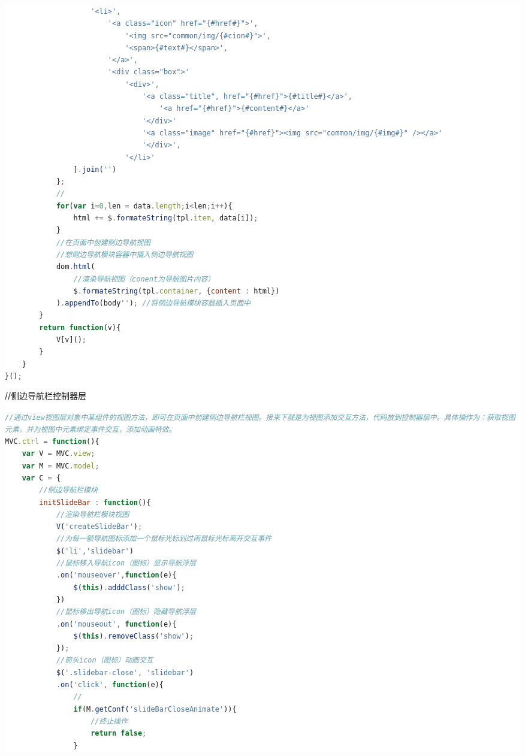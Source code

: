 ```javascript
                    '<li>',
                        '<a class="icon" href="{#href#}">',
                            '<img src="common/img/{#cion#}">',
                            '<span>{#text#}</span>',
                        '</a>',
                        '<div class="box">'
                            '<div>',
                                '<a class="title", href="{#href}">{#title#}</a>',
                                    '<a href="{#href}">{#content#}</a>'
                                '</div>'
                                '<a class="image" href="{#href}"><img src="common/img/{#img#}" /></a>'
                                '</div>',
                            '</li>'
                ].join('')
            };
            //
            for(var i=0,len = data.length;i<len;i++){
                html += $.formateString(tpl.item, data[i]);
            }
            //在页面中创建侧边导航视图
            //想侧边导航模块容器中插入侧边导航视图
            dom.html(
                //渲染导航视图（conent为导航图片内容）
                $.formateString(tpl.container, {content : html})
            ).appendTo(body''); //将侧边导航模块容器插入页面中
        }
        return function(v){
            V[v]();
        }
    }
}();

```

//侧边导航栏控制器层
```javascript
//通过view视图层对象中某组件的视图方法，即可在页面中创建侧边导航栏视图。接来下就是为视图添加交互方法，代码放到控制器层中。具体操作为：获取视图元素，并为视图中元素绑定事件交互，添加动画特效。
MVC.ctrl = function(){
    var V = MVC.view;
    var M = MVC.model;
    var C = {
        //侧边导航栏模块
        initSlideBar : function(){
            //渲染导航栏模块视图
            V('createSlideBar');
            //为每一额导航图标添加一个鼠标光标划过雨鼠标光标离开交互事件
            $('li','slidebar')
            //鼠标移入导航icon（图标）显示导航浮层
            .on('mouseover',function(e){
                $(this).adddClass('show');
            })
            //鼠标移出导航icon（图标）隐藏导航浮层
            .on('mouseout', function(e){
                $(this).removeClass('show');
            });
            //箭头icon（图标）动画交互
            $('.slidebar-close', 'slidebar')
            .on('click', function(e){
                //
                if(M.getConf('slideBarCloseAnimate')){
                    //终止操作
                    return false;
                }
```